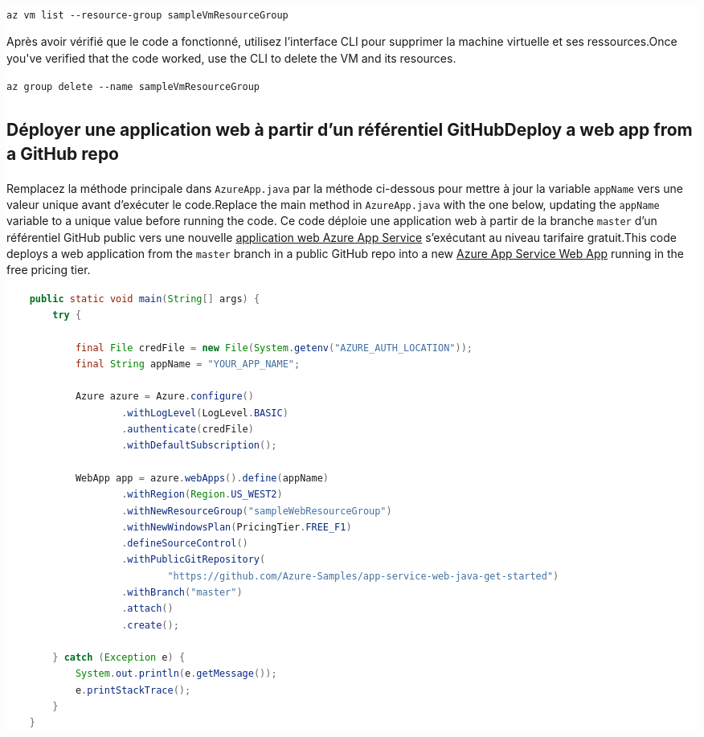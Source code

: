 ```azurecli-interactive
az vm list --resource-group sampleVmResourceGroup
```

<span data-ttu-id="0a469-170">Après avoir vérifié que le code a fonctionné, utilisez l’interface CLI pour supprimer la machine virtuelle et ses ressources.</span><span class="sxs-lookup"><span data-stu-id="0a469-170">Once you've verified that the code worked, use the CLI to delete the VM and its resources.</span></span>

```azurecli-interactive
az group delete --name sampleVmResourceGroup
```

## <a name="deploy-a-web-app-from-a-github-repo"></a><span data-ttu-id="0a469-171">Déployer une application web à partir d’un référentiel GitHub</span><span class="sxs-lookup"><span data-stu-id="0a469-171">Deploy a web app from a GitHub repo</span></span>

<span data-ttu-id="0a469-172">Remplacez la méthode principale dans `AzureApp.java` par la méthode ci-dessous pour mettre à jour la variable `appName` vers une valeur unique avant d’exécuter le code.</span><span class="sxs-lookup"><span data-stu-id="0a469-172">Replace the main method in `AzureApp.java` with the one below, updating the `appName` variable to a unique value before running the code.</span></span> <span data-ttu-id="0a469-173">Ce code déploie une application web à partir de la branche `master` d’un référentiel GitHub public vers une nouvelle [application web Azure App Service](https://docs.microsoft.com/azure/app-service-web/app-service-web-overview) s’exécutant au niveau tarifaire gratuit.</span><span class="sxs-lookup"><span data-stu-id="0a469-173">This code deploys a web application from the `master` branch in a public GitHub repo into a new [Azure App Service Web App](https://docs.microsoft.com/azure/app-service-web/app-service-web-overview) running in the free pricing tier.</span></span>

```java
    public static void main(String[] args) {
        try {

            final File credFile = new File(System.getenv("AZURE_AUTH_LOCATION"));
            final String appName = "YOUR_APP_NAME";

            Azure azure = Azure.configure()
                    .withLogLevel(LogLevel.BASIC)
                    .authenticate(credFile)
                    .withDefaultSubscription();

            WebApp app = azure.webApps().define(appName)
                    .withRegion(Region.US_WEST2)
                    .withNewResourceGroup("sampleWebResourceGroup")
                    .withNewWindowsPlan(PricingTier.FREE_F1)
                    .defineSourceControl()
                    .withPublicGitRepository(
                            "https://github.com/Azure-Samples/app-service-web-java-get-started")
                    .withBranch("master")
                    .attach()
                    .create();

        } catch (Exception e) {
            System.out.println(e.getMessage());
            e.printStackTrace();
        }
    }
```
